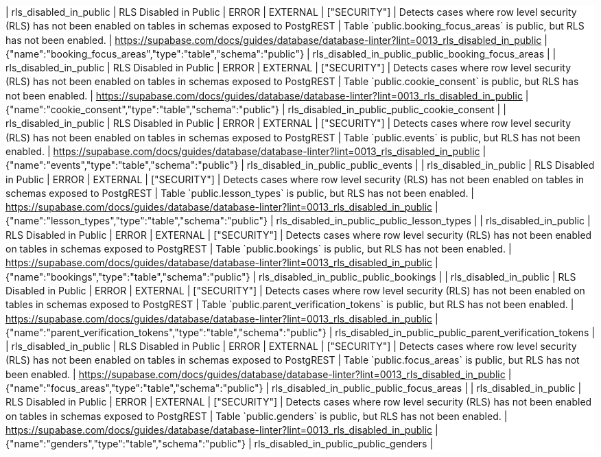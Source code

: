 | rls_disabled_in_public     | RLS Disabled in Public     | ERROR | EXTERNAL | ["SECURITY"] | Detects cases where row level security (RLS) has not been enabled on tables in schemas exposed to PostgREST                     | Table \`public.booking_focus_areas\` is public, but RLS has not been enabled.                                                                                                                                     | https://supabase.com/docs/guides/database/database-linter?lint=0013_rls_disabled_in_public     | {"name":"booking_focus_areas","type":"table","schema":"public"}                 | rls_disabled_in_public_public_booking_focus_areas                 |
| rls_disabled_in_public     | RLS Disabled in Public     | ERROR | EXTERNAL | ["SECURITY"] | Detects cases where row level security (RLS) has not been enabled on tables in schemas exposed to PostgREST                     | Table \`public.cookie_consent\` is public, but RLS has not been enabled.                                                                                                                                          | https://supabase.com/docs/guides/database/database-linter?lint=0013_rls_disabled_in_public     | {"name":"cookie_consent","type":"table","schema":"public"}                      | rls_disabled_in_public_public_cookie_consent                      |
| rls_disabled_in_public     | RLS Disabled in Public     | ERROR | EXTERNAL | ["SECURITY"] | Detects cases where row level security (RLS) has not been enabled on tables in schemas exposed to PostgREST                     | Table \`public.events\` is public, but RLS has not been enabled.                                                                                                                                                  | https://supabase.com/docs/guides/database/database-linter?lint=0013_rls_disabled_in_public     | {"name":"events","type":"table","schema":"public"}                              | rls_disabled_in_public_public_events                              |
| rls_disabled_in_public     | RLS Disabled in Public     | ERROR | EXTERNAL | ["SECURITY"] | Detects cases where row level security (RLS) has not been enabled on tables in schemas exposed to PostgREST                     | Table \`public.lesson_types\` is public, but RLS has not been enabled.                                                                                                                                            | https://supabase.com/docs/guides/database/database-linter?lint=0013_rls_disabled_in_public     | {"name":"lesson_types","type":"table","schema":"public"}                        | rls_disabled_in_public_public_lesson_types                        |
| rls_disabled_in_public     | RLS Disabled in Public     | ERROR | EXTERNAL | ["SECURITY"] | Detects cases where row level security (RLS) has not been enabled on tables in schemas exposed to PostgREST                     | Table \`public.bookings\` is public, but RLS has not been enabled.                                                                                                                                                | https://supabase.com/docs/guides/database/database-linter?lint=0013_rls_disabled_in_public     | {"name":"bookings","type":"table","schema":"public"}                            | rls_disabled_in_public_public_bookings                            |
| rls_disabled_in_public     | RLS Disabled in Public     | ERROR | EXTERNAL | ["SECURITY"] | Detects cases where row level security (RLS) has not been enabled on tables in schemas exposed to PostgREST                     | Table \`public.parent_verification_tokens\` is public, but RLS has not been enabled.                                                                                                                              | https://supabase.com/docs/guides/database/database-linter?lint=0013_rls_disabled_in_public     | {"name":"parent_verification_tokens","type":"table","schema":"public"}          | rls_disabled_in_public_public_parent_verification_tokens          |
| rls_disabled_in_public     | RLS Disabled in Public     | ERROR | EXTERNAL | ["SECURITY"] | Detects cases where row level security (RLS) has not been enabled on tables in schemas exposed to PostgREST                     | Table \`public.focus_areas\` is public, but RLS has not been enabled.                                                                                                                                             | https://supabase.com/docs/guides/database/database-linter?lint=0013_rls_disabled_in_public     | {"name":"focus_areas","type":"table","schema":"public"}                         | rls_disabled_in_public_public_focus_areas                         |
| rls_disabled_in_public     | RLS Disabled in Public     | ERROR | EXTERNAL | ["SECURITY"] | Detects cases where row level security (RLS) has not been enabled on tables in schemas exposed to PostgREST                     | Table \`public.genders\` is public, but RLS has not been enabled.                                                                                                                                                 | https://supabase.com/docs/guides/database/database-linter?lint=0013_rls_disabled_in_public     | {"name":"genders","type":"table","schema":"public"}                             | rls_disabled_in_public_public_genders                             |